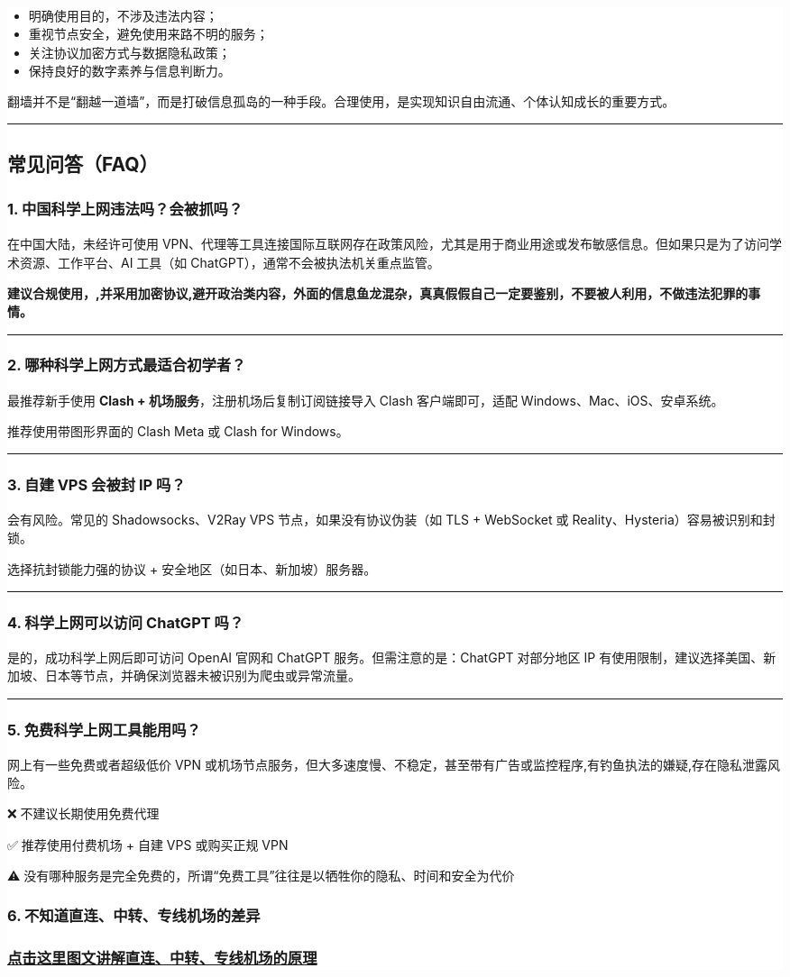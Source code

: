 - 明确使用目的，不涉及违法内容；
- 重视节点安全，避免使用来路不明的服务；
- 关注协议加密方式与数据隐私政策；
- 保持良好的数字素养与信息判断力。

翻墙并不是“翻越一道墙”，而是打破信息孤岛的一种手段。合理使用，是实现知识自由流通、个体认知成长的重要方式。

---

## 常见问答（FAQ）

### 1. 中国科学上网违法吗？会被抓吗？

在中国大陆，未经许可使用 VPN、代理等工具连接国际互联网存在政策风险，尤其是用于商业用途或发布敏感信息。但如果只是为了访问学术资源、工作平台、AI 工具（如 ChatGPT），通常不会被执法机关重点监管。

**建议合规使用，,并采用加密协议,避开政治类内容，外面的信息鱼龙混杂，真真假假自己一定要鉴别，不要被人利用，不做违法犯罪的事情。**

---

### 2. 哪种科学上网方式最适合初学者？

最推荐新手使用 **Clash + 机场服务**，注册机场后复制订阅链接导入 Clash 客户端即可，适配 Windows、Mac、iOS、安卓系统。

推荐使用带图形界面的 Clash Meta 或 Clash for Windows。

---

### 3. 自建 VPS 会被封 IP 吗？

会有风险。常见的 Shadowsocks、V2Ray VPS 节点，如果没有协议伪装（如 TLS + WebSocket 或 Reality、Hysteria）容易被识别和封锁。

选择抗封锁能力强的协议 + 安全地区（如日本、新加坡）服务器。
 
---

### 4. 科学上网可以访问 ChatGPT 吗？

是的，成功科学上网后即可访问 OpenAI 官网和 ChatGPT 服务。但需注意的是：ChatGPT 对部分地区 IP 有使用限制，建议选择美国、新加坡、日本等节点，并确保浏览器未被识别为爬虫或异常流量。

---

### 5. 免费科学上网工具能用吗？

网上有一些免费或者超级低价 VPN 或机场节点服务，但大多速度慢、不稳定，甚至带有广告或监控程序,有钓鱼执法的嫌疑,存在隐私泄露风险。

❌ 不建议长期使用免费代理  

✅ 推荐使用付费机场 + 自建 VPS 或购买正规 VPN

⚠️ 没有哪种服务是完全免费的，所谓“免费工具”往往是以牺牲你的隐私、时间和安全为代价 

### 6. 不知道直连、中转、专线机场的差异

### [点击这里图文讲解直连、中转、专线机场的原理](https://github.com/OpenNetCN/freego/blob/main/route.md)
